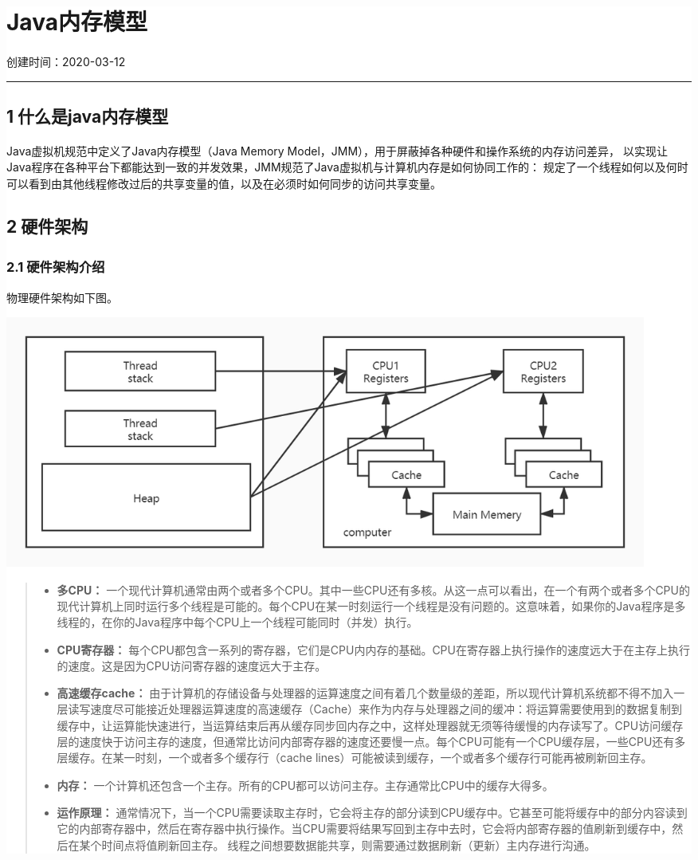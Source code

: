 # Java内存模型

创建时间：2020-03-12

---

## 1 什么是java内存模型
Java虚拟机规范中定义了Java内存模型（Java Memory Model，JMM），用于屏蔽掉各种硬件和操作系统的内存访问差异，
以实现让Java程序在各种平台下都能达到一致的并发效果，JMM规范了Java虚拟机与计算机内存是如何协同工作的：
规定了一个线程如何以及何时可以看到由其他线程修改过后的共享变量的值，以及在必须时如何同步的访问共享变量。

## 2 硬件架构

### 2.1 硬件架构介绍

物理硬件架构如下图。

<img src="java/assets/jvm/jmm-hardware.jpg" width="800"/>


> - **多CPU：** 一个现代计算机通常由两个或者多个CPU。其中一些CPU还有多核。从这一点可以看出，在一个有两个或者多个CPU的现代计算机上同时运行多个线程是可能的。每个CPU在某一时刻运行一个线程是没有问题的。这意味着，如果你的Java程序是多线程的，在你的Java程序中每个CPU上一个线程可能同时（并发）执行。
> 
> - **CPU寄存器：** 每个CPU都包含一系列的寄存器，它们是CPU内内存的基础。CPU在寄存器上执行操作的速度远大于在主存上执行的速度。这是因为CPU访问寄存器的速度远大于主存。
> 
> - **高速缓存cache：** 由于计算机的存储设备与处理器的运算速度之间有着几个数量级的差距，所以现代计算机系统都不得不加入一层读写速度尽可能接近处理器运算速度的高速缓存（Cache）来作为内存与处理器之间的缓冲：将运算需要使用到的数据复制到缓存中，让运算能快速进行，当运算结束后再从缓存同步回内存之中，这样处理器就无须等待缓慢的内存读写了。CPU访问缓存层的速度快于访问主存的速度，但通常比访问内部寄存器的速度还要慢一点。每个CPU可能有一个CPU缓存层，一些CPU还有多层缓存。在某一时刻，一个或者多个缓存行（cache lines）可能被读到缓存，一个或者多个缓存行可能再被刷新回主存。
> 
> - **内存：** 一个计算机还包含一个主存。所有的CPU都可以访问主存。主存通常比CPU中的缓存大得多。
> 
> - **运作原理：** 通常情况下，当一个CPU需要读取主存时，它会将主存的部分读到CPU缓存中。它甚至可能将缓存中的部分内容读到它的内部寄存器中，然后在寄存器中执行操作。当CPU需要将结果写回到主存中去时，它会将内部寄存器的值刷新到缓存中，然后在某个时间点将值刷新回主存。
线程之间想要数据能共享，则需要通过数据刷新（更新）主内存进行沟通。 
